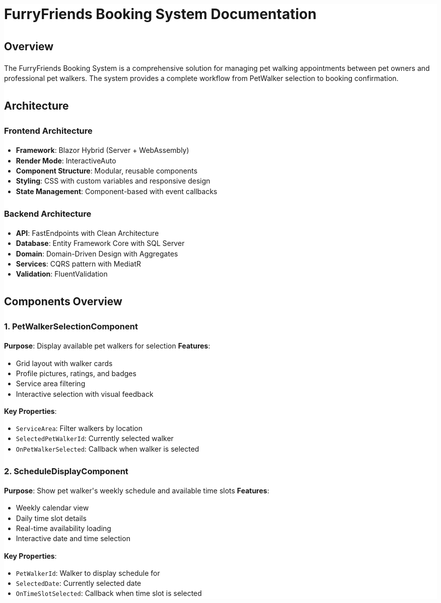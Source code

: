 # FurryFriends Booking System Documentation

## Overview
The FurryFriends Booking System is a comprehensive solution for managing pet walking appointments between pet owners and professional pet walkers. The system provides a complete workflow from PetWalker selection to booking confirmation.

## Architecture

### **Frontend Architecture**
- **Framework**: Blazor Hybrid (Server + WebAssembly)
- **Render Mode**: InteractiveAuto
- **Component Structure**: Modular, reusable components
- **Styling**: CSS with custom variables and responsive design
- **State Management**: Component-based with event callbacks

### **Backend Architecture**
- **API**: FastEndpoints with Clean Architecture
- **Database**: Entity Framework Core with SQL Server
- **Domain**: Domain-Driven Design with Aggregates
- **Services**: CQRS pattern with MediatR
- **Validation**: FluentValidation

## Components Overview

### **1. PetWalkerSelectionComponent**
**Purpose**: Display available pet walkers for selection
**Features**:
- Grid layout with walker cards
- Profile pictures, ratings, and badges
- Service area filtering
- Interactive selection with visual feedback

**Key Properties**:
- `ServiceArea`: Filter walkers by location
- `SelectedPetWalkerId`: Currently selected walker
- `OnPetWalkerSelected`: Callback when walker is selected

### **2. ScheduleDisplayComponent**
**Purpose**: Show pet walker's weekly schedule and available time slots
**Features**:
- Weekly calendar view
- Daily time slot details
- Real-time availability loading
- Interactive date and time selection

**Key Properties**:
- `PetWalkerId`: Walker to display schedule for
- `SelectedDate`: Currently selected date
- `OnTimeSlotSelected`: Callback when time slot is selected
